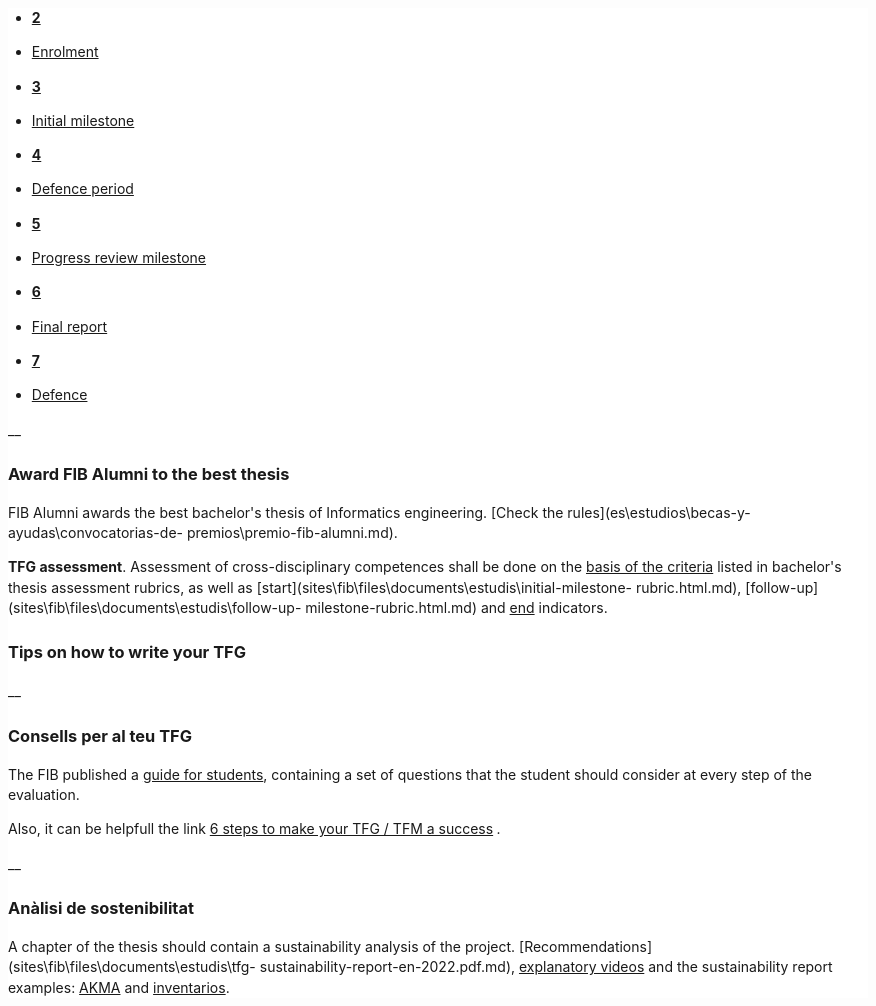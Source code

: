   * [**2**](ca\\estudis\\graus\\grau-en-enginyeria-informatica\\treball-de-fi-de-grau.md)
  * [Enrolment](ca\\estudis\\graus\\grau-en-enginyeria-informatica\\treball-de-fi-de-grau.md)

  * [**3**](ca\\estudis\\graus\\grau-en-enginyeria-informatica\\treball-de-fi-de-grau.md)
  * [Initial milestone](ca\\estudis\\graus\\grau-en-enginyeria-informatica\\treball-de-fi-de-grau.md)

  * [**4**](ca\\estudis\\graus\\grau-en-enginyeria-informatica\\treball-de-fi-de-grau.md)
  * [Defence period](ca\\estudis\\graus\\grau-en-enginyeria-informatica\\treball-de-fi-de-grau.md)

  * [**5**](ca\\estudis\\graus\\grau-en-enginyeria-informatica\\treball-de-fi-de-grau.md)
  * [Progress review milestone](ca\\estudis\\graus\\grau-en-enginyeria-informatica\\treball-de-fi-de-grau.md)

  * [**6**](ca\\estudis\\graus\\grau-en-enginyeria-informatica\\treball-de-fi-de-grau.md)
  * [Final report](ca\\estudis\\graus\\grau-en-enginyeria-informatica\\treball-de-fi-de-grau.md)

  * [**7**](ca\\estudis\\graus\\grau-en-enginyeria-informatica\\treball-de-fi-de-grau.md)
  * [Defence](ca\\estudis\\graus\\grau-en-enginyeria-informatica\\treball-de-fi-de-grau.md)

__

### Award FIB Alumni to the best thesis

FIB Alumni awards the best bachelor's thesis of Informatics engineering.
[Check the rules](es\\estudios\\becas-y-ayudas\\convocatorias-de-
premios\\premio-fib-alumni.md).

**TFG assessment**. Assessment of cross-disciplinary competences shall be done
on the [basis of the
criteria](sites\\fib\\files\\documents\\estudis\\tfg_indicadors_rubriques_eng.html.md)
listed in bachelor's thesis assessment rubrics, as well as
[start](sites\\fib\\files\\documents\\estudis\\initial-milestone-
rubric.html.md), [follow-up](sites\\fib\\files\\documents\\estudis\\follow-up-
milestone-rubric.html.md) and
[end](sites\\fib\\files\\documents\\estudis\\final-milestone-rubric.html.md)
indicators.

### Tips on how to write your TFG

__

### Consells per al teu TFG

The FIB published a [guide for
students](sites\\fib\\files\\documents\\estudis\\tfg_guia_estudiant_cat.pdf.md),
containing a set of questions that the student should consider at every step
of the evaluation.

Also, it can be helpfull the link [6 steps to make your TFG / TFM a
success](en\\estudiants\\6-passos-que-teu-tfg\\tfm-sigui-exit.md) _._

__

### Anàlisi de sostenibilitat

A chapter of the thesis should contain a sustainability analysis of the
project. [Recommendations](sites\\fib\\files\\documents\\estudis\\tfg-
sustainability-report-en-2022.pdf.md), [explanatory videos](playlist.md) and
the sustainability report examples:
[AKMA](sites\\fib\\files\\documents\\estudis\\tfg_sost_exemple_akma.pdf.md)
and
[inventarios](sites\\fib\\files\\documents\\estudis\\tfg_sost_exemple_inventarios.pdf.md).
